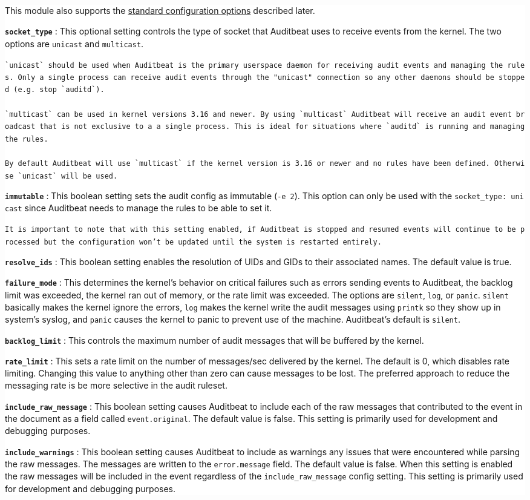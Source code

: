 This module also supports the [standard configuration options](#module-standard-options-auditd) described later.

**`socket_type`**
:   This optional setting controls the type of socket that Auditbeat uses to receive events from the kernel. The two options are `unicast` and `multicast`.

    `unicast` should be used when Auditbeat is the primary userspace daemon for receiving audit events and managing the rules. Only a single process can receive audit events through the "unicast" connection so any other daemons should be stopped (e.g. stop `auditd`).

    `multicast` can be used in kernel versions 3.16 and newer. By using `multicast` Auditbeat will receive an audit event broadcast that is not exclusive to a a single process. This is ideal for situations where `auditd` is running and managing the rules.

    By default Auditbeat will use `multicast` if the kernel version is 3.16 or newer and no rules have been defined. Otherwise `unicast` will be used.


**`immutable`**
:   This boolean setting sets the audit config as immutable (`-e 2`). This option can only be used with the `socket_type: unicast` since Auditbeat needs to manage the rules to be able to set it.

    It is important to note that with this setting enabled, if Auditbeat is stopped and resumed events will continue to be processed but the configuration won’t be updated until the system is restarted entirely.


**`resolve_ids`**
:   This boolean setting enables the resolution of UIDs and GIDs to their associated names. The default value is true.

**`failure_mode`**
:   This determines the kernel’s behavior on critical failures such as errors sending events to Auditbeat, the backlog limit was exceeded, the kernel ran out of memory, or the rate limit was exceeded. The options are `silent`, `log`, or `panic`. `silent` basically makes the kernel ignore the errors, `log` makes the kernel write the audit messages using `printk` so they show up in system’s syslog, and `panic` causes the kernel to panic to prevent use of the machine. Auditbeat’s default is `silent`.

**`backlog_limit`**
:   This controls the maximum number of audit messages that will be buffered by the kernel.

**`rate_limit`**
:   This sets a rate limit on the number of messages/sec delivered by the kernel. The default is 0, which disables rate limiting. Changing this value to anything other than zero can cause messages to be lost. The preferred approach to reduce the messaging rate is be more selective in the audit ruleset.

**`include_raw_message`**
:   This boolean setting causes Auditbeat to include each of the raw messages that contributed to the event in the document as a field called `event.original`. The default value is false. This setting is primarily used for development and debugging purposes.

**`include_warnings`**
:   This boolean setting causes Auditbeat to include as warnings any issues that were encountered while parsing the raw messages. The messages are written to the `error.message` field. The default value is false. When this setting is enabled the raw messages will be included in the event regardless of the `include_raw_message` config setting. This setting is primarily used for development and debugging purposes.
